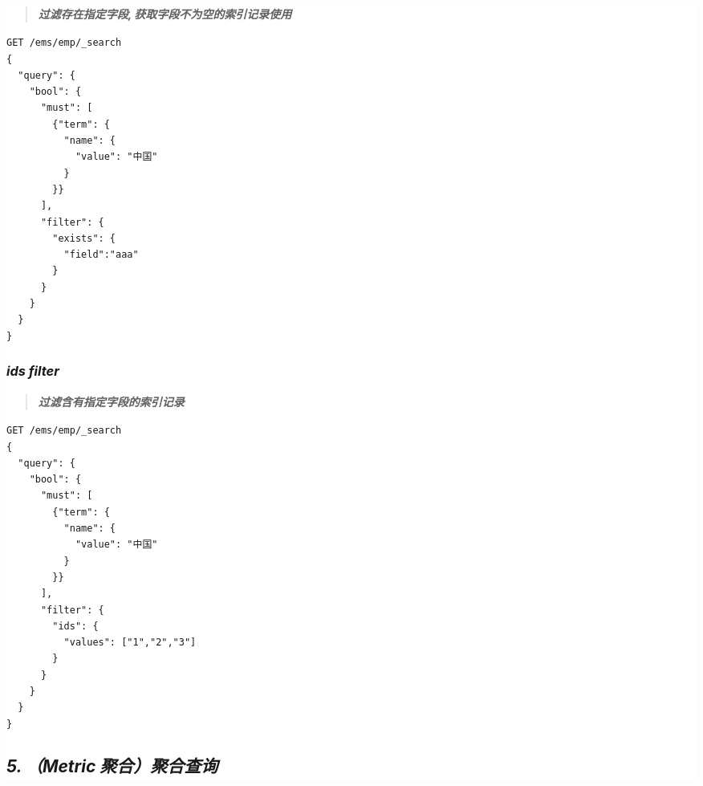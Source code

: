 > _**过滤存在指定字段, 获取字段不为空的索引记录使用**_  

```
GET /ems/emp/_search
{
  "query": {
    "bool": {
      "must": [
        {"term": {
          "name": {
            "value": "中国"
          }
        }}
      ],
      "filter": {
        "exists": {
          "field":"aaa"
        }
      }
    }
  }
}

```

### _ids filter_

> _**过滤含有指定字段的索引记录**_  

```
GET /ems/emp/_search
{
  "query": {
    "bool": {
      "must": [
        {"term": {
          "name": {
            "value": "中国"
          }
        }}
      ],
      "filter": {
        "ids": {
          "values": ["1","2","3"]
        }
      }
    }
  }
}

```

_5. （Metric 聚合）聚合查询_
--------------------
